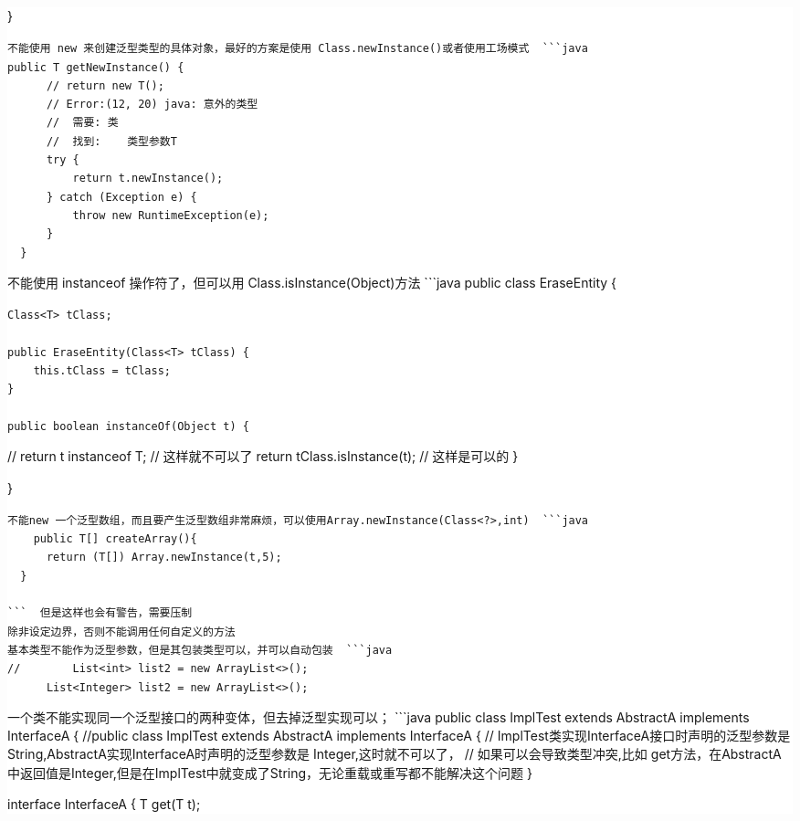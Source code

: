 }

  ```   
  不能使用 new 来创建泛型类型的具体对象，最好的方案是使用 Class.newInstance()或者使用工场模式  ```java 
  public T getNewInstance() {
        // return new T();
        // Error:(12, 20) java: 意外的类型
        //  需要: 类
        //  找到:    类型参数T
        try {
            return t.newInstance();
        } catch (Exception e) {
            throw new RuntimeException(e);
        }
    }

  ```   
  不能使用 instanceof 操作符了，但可以用 Class.isInstance(Object)方法  ```java 
  public class EraseEntity<T> {

    Class<T> tClass;

    public EraseEntity(Class<T> tClass) {
        this.tClass = tClass;
    }

    public boolean instanceOf(Object t) {
//        return t instanceof T; // 这样就不可以了
        return tClass.isInstance(t); // 这样是可以的
    }

}

  ```   
  不能new 一个泛型数组，而且要产生泛型数组非常麻烦，可以使用Array.newInstance(Class<?>,int)  ```java 
      public T[] createArray(){
        return (T[]) Array.newInstance(t,5);
    }

  ```  但是这样也会有警告，需要压制  
  除非设定边界，否则不能调用任何自定义的方法  
  基本类型不能作为泛型参数，但是其包装类型可以，并可以自动包装  ```java 
  //        List<int> list2 = new ArrayList<>();
        List<Integer> list2 = new ArrayList<>();

  ```   
  一个类不能实现同一个泛型接口的两种变体，但去掉泛型实现可以；  ```java 
  public class ImplTest extends AbstractA implements InterfaceA<Integer> {
//public class ImplTest extends AbstractA implements InterfaceA<String> {
// ImplTest类实现InterfaceA接口时声明的泛型参数是String,AbstractA实现InterfaceA时声明的泛型参数是 Integer,这时就不可以了，
// 如果可以会导致类型冲突,比如 get方法，在AbstractA中返回值是Integer,但是在ImplTest中就变成了String，无论重载或重写都不能解决这个问题
}

interface InterfaceA<T> {
    T get(T t);
